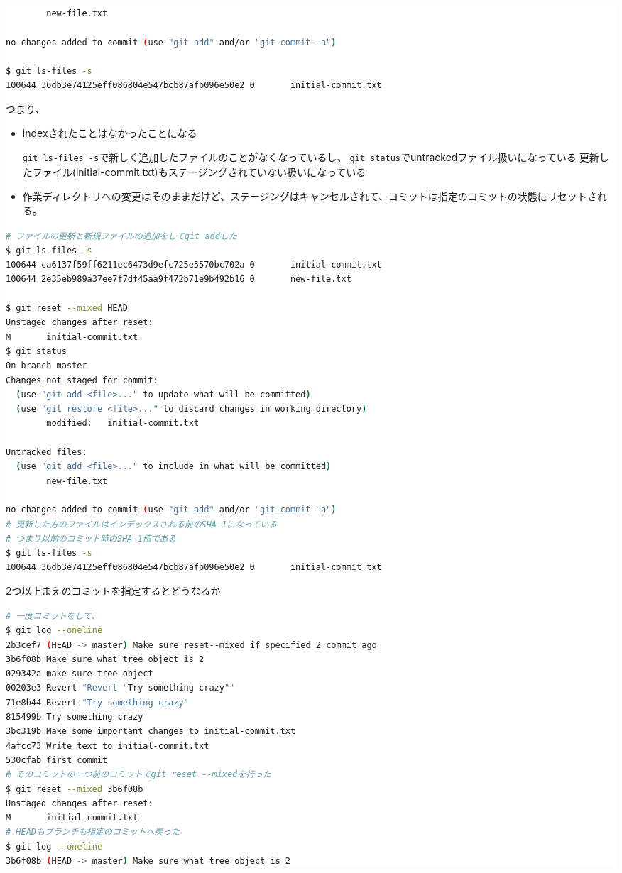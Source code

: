 ```bash
        new-file.txt

no changes added to commit (use "git add" and/or "git commit -a")

$ git ls-files -s
100644 36db3e74125eff086804e547bcb87afb096e50e2 0       initial-commit.txt
```

つまり、

- indexされたことはなかったことになる

  `git ls-files -s`で新しく追加したファイルのことがなくなっているし、
  `git status`でuntrackedファイル扱いになっている
  更新したファイル(initial-commit.txt)もステージングされていない扱いになっている

- 作業ディレクトリへの変更はそのままだけど、ステージングはキャンセルされて、コミットは指定のコミットの状態にリセットされる。


```bash
# ファイルの更新と新規ファイルの追加をしてgit addした
$ git ls-files -s
100644 ca6137f59ff6211ec6473d9efc725e5570bc702a 0       initial-commit.txt
100644 2e35eb989a37ee7f7df45aa9f472b71e9b492b16 0       new-file.txt

$ git reset --mixed HEAD
Unstaged changes after reset:
M       initial-commit.txt
$ git status
On branch master
Changes not staged for commit:
  (use "git add <file>..." to update what will be committed)
  (use "git restore <file>..." to discard changes in working directory)
        modified:   initial-commit.txt

Untracked files:
  (use "git add <file>..." to include in what will be committed)
        new-file.txt

no changes added to commit (use "git add" and/or "git commit -a")
# 更新した方のファイルはインデックスされる前のSHA-1になっている
# つまり以前のコミット時のSHA-1値である
$ git ls-files -s
100644 36db3e74125eff086804e547bcb87afb096e50e2 0       initial-commit.txt
```

2つ以上まえのコミットを指定するとどうなるか

```bash
# 一度コミットをして、
$ git log --oneline
2b3cef7 (HEAD -> master) Make sure reset--mixed if specified 2 commit ago
3b6f08b Make sure what tree object is 2
029342a make sure tree object
00203e3 Revert "Revert "Try something crazy""
71e8b44 Revert "Try something crazy"
815499b Try something crazy
3bc319b Make some important changes to initial-commit.txt
4afcc73 Write text to initial-commit.txt
530cfab first commit
# そのコミットの一つ前のコミットでgit reset --mixedを行った
$ git reset --mixed 3b6f08b
Unstaged changes after reset:
M       initial-commit.txt
# HEADもブランチも指定のコミットへ戻った
$ git log --oneline
3b6f08b (HEAD -> master) Make sure what tree object is 2
```